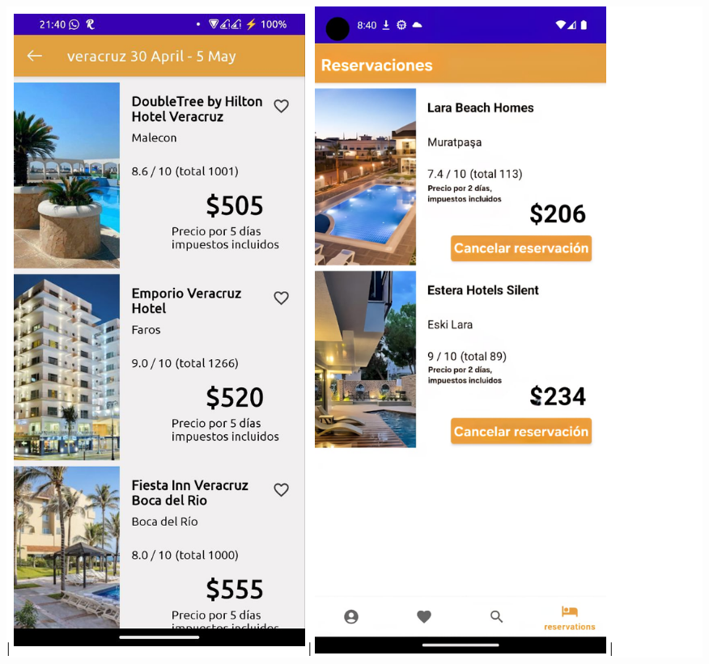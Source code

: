 | <img src="Poster/Search Results.png" alt="Search Results Page" width="360" height="800"> | <img src="Poster/Reservations.png" alt="Reservations Page" width="360" height="800"> |